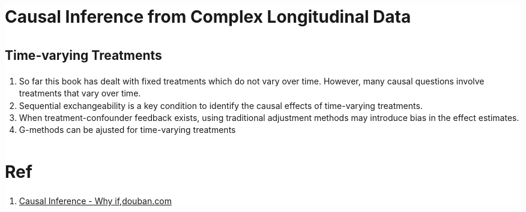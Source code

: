 # Causal Inference from Complex Longitudinal Data

## Time-varying Treatments

1. So far this book has dealt with fixed treatments which do not vary over time. However, many causal questions involve treatments that vary over time.
2. Sequential exchangeability is a key condition to identify the causal effects of time-varying treatments.
3. When treatment-confounder feedback exists, using traditional adjustment methods may introduce bias in the effect estimates.
4. G-methods can be ajusted for time-varying treatments



# Ref

1. [Causal Inference - Why if,douban.com](https://book.douban.com/subject/30454248/)







